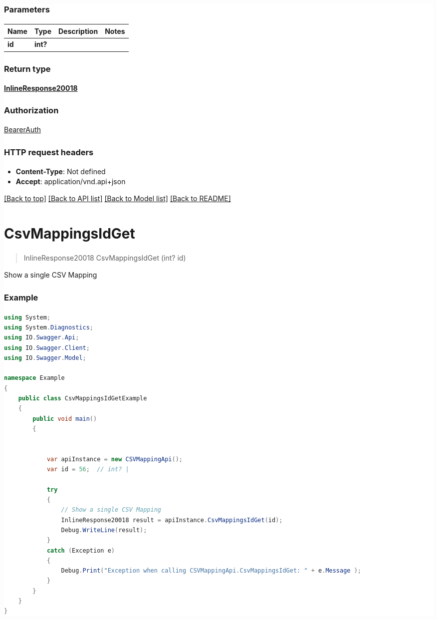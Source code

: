 ### Parameters

Name | Type | Description  | Notes
------------- | ------------- | ------------- | -------------
 **id** | **int?**|  | 

### Return type

[**InlineResponse20018**](InlineResponse20018.md)

### Authorization

[BearerAuth](../README.md#BearerAuth)

### HTTP request headers

 - **Content-Type**: Not defined
 - **Accept**: application/vnd.api+json

[[Back to top]](#) [[Back to API list]](../README.md#documentation-for-api-endpoints) [[Back to Model list]](../README.md#documentation-for-models) [[Back to README]](../README.md)

<a name="csvmappingsidget"></a>
# **CsvMappingsIdGet**
> InlineResponse20018 CsvMappingsIdGet (int? id)

Show a single CSV Mapping

### Example
```csharp
using System;
using System.Diagnostics;
using IO.Swagger.Api;
using IO.Swagger.Client;
using IO.Swagger.Model;

namespace Example
{
    public class CsvMappingsIdGetExample
    {
        public void main()
        {


            var apiInstance = new CSVMappingApi();
            var id = 56;  // int? | 

            try
            {
                // Show a single CSV Mapping
                InlineResponse20018 result = apiInstance.CsvMappingsIdGet(id);
                Debug.WriteLine(result);
            }
            catch (Exception e)
            {
                Debug.Print("Exception when calling CSVMappingApi.CsvMappingsIdGet: " + e.Message );
            }
        }
    }
}
```
